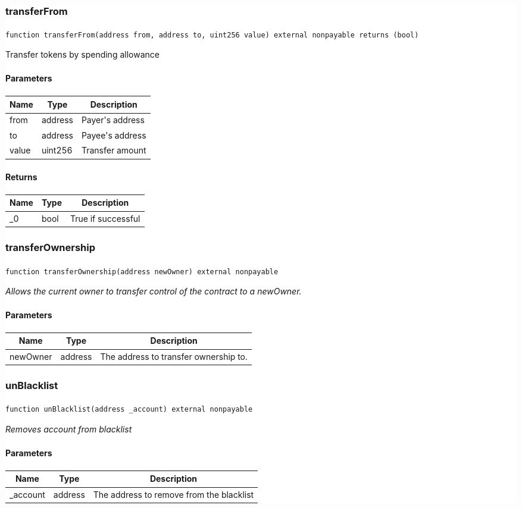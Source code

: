 ### transferFrom

```solidity
function transferFrom(address from, address to, uint256 value) external nonpayable returns (bool)
```

Transfer tokens by spending allowance



#### Parameters

| Name | Type | Description |
|---|---|---|
| from | address | Payer&#39;s address |
| to | address | Payee&#39;s address |
| value | uint256 | Transfer amount |

#### Returns

| Name | Type | Description |
|---|---|---|
| _0 | bool | True if successful |

### transferOwnership

```solidity
function transferOwnership(address newOwner) external nonpayable
```



*Allows the current owner to transfer control of the contract to a newOwner.*

#### Parameters

| Name | Type | Description |
|---|---|---|
| newOwner | address | The address to transfer ownership to. |

### unBlacklist

```solidity
function unBlacklist(address _account) external nonpayable
```



*Removes account from blacklist*

#### Parameters

| Name | Type | Description |
|---|---|---|
| _account | address | The address to remove from the blacklist |
